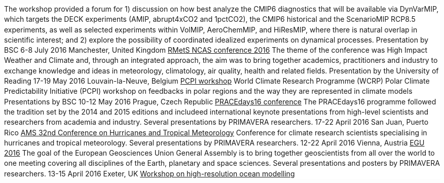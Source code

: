 <td>The workshop provided a forum for 1) discussion on how best analyze the CMIP6 diagnostics that will be available via DynVarMIP, which targets the DECK experiments (AMIP, abrupt4xCO2 and 1pctCO2), the CMIP6 historical and the ScenarioMIP RCP8.5 experiments, as well as selected experiments within VolMIP, AeroChemMIP, and HiResMIP, where there is natural overlap in scientific interest; and 2) explore the possibility of coordinated idealized experiments on dynamical processes.</td>
<td>Presentation by BSC</td>
</tr>
<tr>
<td>6-8 July 2016</td>
<td>Manchester, United Kingdom</td>
<td><a href="https://www.rmets.org/ncascon2016">RMetS NCAS conference 2016</a></td>
<td>The theme of the conference was High Impact Weather and Climate and, through an integrated approach, the aim was to bring together academics, practitioners and industry to exchange knowledge and ideas in meteorology, climatology, air quality, health and related fields.</td>
<td>Presentation by the University of Reading</td>
</tr>
<tr>
<td>17-19 May 2016</td>
<td>Louvain-la-Neuve, Belgium</td>
<td><a href="http://www.climate-cryosphere.org/wcrp/wcrp-community-calendar/g-5-03c4ujfnoa1i5ehft2c9bae2ic_20160517">PCPI workshop</a></td>
<td>World Climate Research Programme (WCRP) Polar Climate Predictability Initiative (PCPI) workshop on feedbacks in polar regions and the way they are represented in climate models</td>
<td>Presentations by BSC</td>
</tr>
<tr>
<td>10-12 May 2016</td>
<td>Prague, Czech Republic</td>
<td><a href="http://www.prace-ri.eu/pracedays16/">PRACEdays16 conference</a></td>
<td>The PRACEdays16 programme followed the tradition set by the 2014 and 2015 editions and includeed international keynote presentations from high-level scientists and researchers from academia and industry.</td>
<td>Several presentations by PRIMAVERA researchers.</td>
</tr>
<tr>
<td>17-22 April 2016</td>
<td>San Juan, Puerto Rico</td>
<td><a href="https://www.ametsoc.org/ams/index.cfm/meetings-events/ams-meetings/32nd-conference-on-hurricanes-and-tropical-meteorology/">AMS 32nd Conference on Hurricanes and Tropical Meteorology</a></td>
<td>Conference for climate research scientists specialising in hurricanes and tropical meteorology.</td>
<td>Several presentations by PRIMAVERA researchers.</td>
</tr>
<tr>
<td>12-22 April 2016</td>
<td>Vienna, Austria</td>
<td><a href="http://www.egu2016.eu/">EGU 2016</a></td>
<td>The goal of the European Geosciences Union General Assembly is to bring together geoscientists from all over the world to one meeting covering all disciplines of the Earth, planetary and space sciences.</td>
<td>Several presentations and posters by PRIMAVERA researchers.</td>
</tr>
<tr>
<td>13-15 April 2016</td>
<td>Exeter, UK</td>
<td><a href="https://www.godae-oceanview.org/outreach/meetings-workshops/external-meetings-supported-by-gov/international-coupled-seamless-prediction-meeting/">Workshop on high-resolution ocean modelling</a></td>